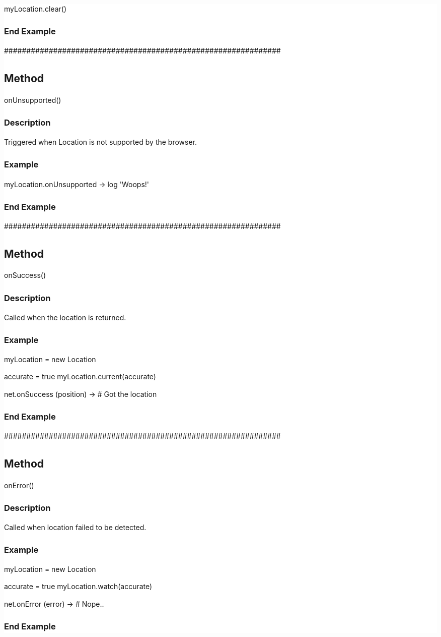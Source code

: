 myLocation.clear()
### End Example


##############################################################
## Method
onUnsupported()

### Description
Triggered when Location is not supported by the browser.

### Example
myLocation.onUnsupported ->
	log 'Woops!'
### End Example


##############################################################
## Method
onSuccess()

### Description
Called when the location is returned.

### Example
myLocation = new Location

accurate = true
myLocation.current(accurate)

net.onSuccess (position) ->
	# Got the location
### End Example


##############################################################
## Method
onError()

### Description
Called when location failed to be detected.

### Example
myLocation = new Location

accurate = true
myLocation.watch(accurate)

net.onError (error) ->
	# Nope..
### End Example








